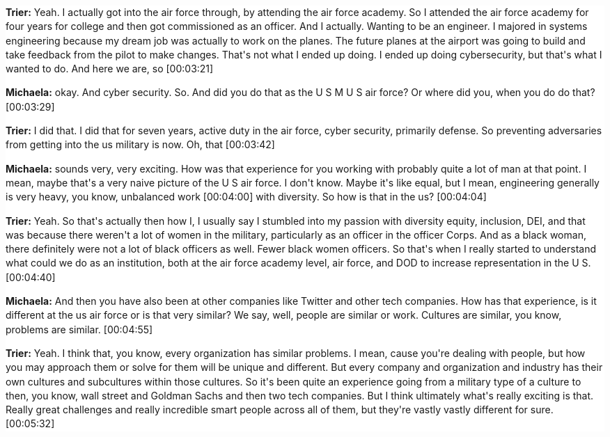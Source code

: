 **Trier:**  Yeah. I actually got into the air force through, by attending the
air force academy.
So I attended the air force academy for four years for college and then got
commissioned as an officer. And I actually. Wanting to be an engineer. I majored
in systems engineering because my dream job was actually to work on the planes.
The future planes at the airport was going to build and take feedback from the
pilot to make changes.
That's not what I ended up doing. I ended up doing cybersecurity, but that's
what I wanted to do. And here we are, so
[00:03:21]

**Michaela:** okay. And cyber security. So. And did you do that as the U S M U S
air force? Or where did you, when you do do that?
[00:03:29]

**Trier:**  I did that. I did that for seven years, active duty in the air
force, cyber security, primarily defense.
So preventing adversaries from getting into the us military is now. Oh, that
[00:03:42]

**Michaela:** sounds very, very exciting. How was that experience for you working
with probably quite a lot of man at that point. I mean, maybe that's a very
naive picture of the U S air force. I don't know. Maybe it's like equal, but I
mean, engineering generally is very heavy, you know, unbalanced work [00:04:00]
with diversity.
So how is that in the us?
[00:04:04]

**Trier:**  Yeah. So that's actually then how I, I usually say I stumbled into
my passion with diversity equity, inclusion, DEI, and that was because there
weren't a lot of women in the military, particularly as an officer in the
officer Corps. And as a black woman, there definitely were not a lot of black
officers as well.
Fewer black women officers. So that's when I really started to understand what
could we do as an institution, both at the air force academy level, air force,
and DOD to increase representation in the U S.
[00:04:40]

**Michaela:** And then you have also been at other companies like Twitter and
other tech companies. How has that experience, is it different at the us air
force or is that very similar?
We say, well, people are similar or work. Cultures are similar, you know,
problems are similar.
[00:04:55]

**Trier:**  Yeah. I think that, you know, every organization has similar
problems. I mean, cause you're dealing with people, but how you may approach
them or solve for them will be unique and different. But every company and
organization and industry has their own cultures and subcultures within those
cultures.
So it's been quite an experience going from a military type of a culture to
then, you know, wall street and Goldman Sachs and then two tech companies. But I
think ultimately what's really exciting is that. Really great challenges and
really incredible smart people across all of them, but they're vastly vastly
different for sure.
[00:05:32]
